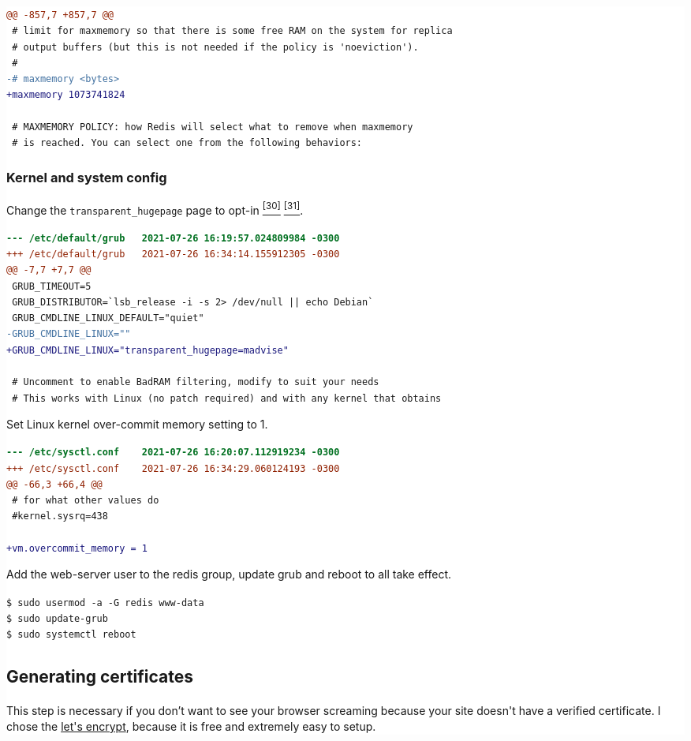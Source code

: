 ``` diff
@@ -857,7 +857,7 @@
 # limit for maxmemory so that there is some free RAM on the system for replica
 # output buffers (but this is not needed if the policy is 'noeviction').
 #
-# maxmemory <bytes>
+maxmemory 1073741824
 
 # MAXMEMORY POLICY: how Redis will select what to remove when maxmemory
 # is reached. You can select one from the following behaviors:
```

### Kernel and system config

Change the `transparent_hugepage` page to opt-in
[<sup>[30]</sup>](https://stackoverflow.com/a/64945381)
[<sup>[31]</sup>](https://redis.io/topics/admin).

``` diff
--- /etc/default/grub	2021-07-26 16:19:57.024809984 -0300
+++ /etc/default/grub	2021-07-26 16:34:14.155912305 -0300
@@ -7,7 +7,7 @@
 GRUB_TIMEOUT=5
 GRUB_DISTRIBUTOR=`lsb_release -i -s 2> /dev/null || echo Debian`
 GRUB_CMDLINE_LINUX_DEFAULT="quiet"
-GRUB_CMDLINE_LINUX=""
+GRUB_CMDLINE_LINUX="transparent_hugepage=madvise"
 
 # Uncomment to enable BadRAM filtering, modify to suit your needs
 # This works with Linux (no patch required) and with any kernel that obtains
```

Set Linux kernel over-commit memory setting to 1.

``` diff
--- /etc/sysctl.conf	2021-07-26 16:20:07.112919234 -0300
+++ /etc/sysctl.conf	2021-07-26 16:34:29.060124193 -0300
@@ -66,3 +66,4 @@
 # for what other values do
 #kernel.sysrq=438
 
+vm.overcommit_memory = 1
```

Add the web-server user to the redis group, update grub and reboot to all take effect.

``` console
$ sudo usermod -a -G redis www-data
$ sudo update-grub
$ sudo systemctl reboot
```

## Generating certificates

This step is necessary if you don’t want to see your browser screaming because your site doesn't have
a verified certificate. I chose the [let's encrypt](https://letsencrypt.org/en-us/), because
it is free and extremely easy to setup.

